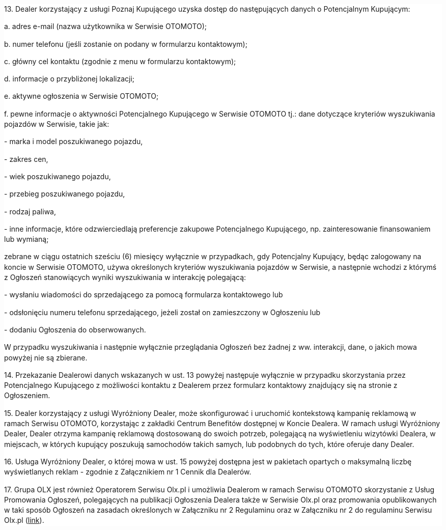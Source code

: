 13\. Dealer korzystający z usługi Poznaj Kupującego uzyska dostęp do następujących danych o Potencjalnym Kupującym:

a. adres e-mail (nazwa użytkownika w Serwisie OTOMOTO);

b. numer telefonu (jeśli zostanie on podany w formularzu kontaktowym);

c. główny cel kontaktu (zgodnie z menu w formularzu kontaktowym);

d. informacje o przybliżonej lokalizacji;

e. aktywne ogłoszenia w Serwisie OTOMOTO;

f. pewne informacje o aktywności Potencjalnego Kupującego w Serwisie OTOMOTO tj.: dane dotyczące kryteriów wyszukiwania pojazdów w Serwisie, takie jak:

\- marka i model poszukiwanego pojazdu,

\- zakres cen,

\- wiek poszukiwanego pojazdu,

\- przebieg poszukiwanego pojazdu,

\- rodzaj paliwa,

\- inne informacje, które odzwierciedlają preferencje zakupowe Potencjalnego Kupującego, np. zainteresowanie finansowaniem lub wymianą;

zebrane w ciągu ostatnich sześciu (6) miesięcy wyłącznie w przypadkach, gdy Potencjalny Kupujący, będąc zalogowany na koncie w Serwisie OTOMOTO, używa określonych kryteriów wyszukiwania pojazdów w Serwisie, a następnie wchodzi z którymś z Ogłoszeń stanowiących wyniki wyszukiwania w interakcję polegającą:

\- wysłaniu wiadomości do sprzedającego za pomocą formularza kontaktowego lub

\- odsłonięciu numeru telefonu sprzedającego, jeżeli został on zamieszczony w Ogłoszeniu lub

\- dodaniu Ogłoszenia do obserwowanych.

W przypadku wyszukiwania i następnie wyłącznie przeglądania Ogłoszeń bez żadnej z ww. interakcji, dane, o jakich mowa powyżej nie są zbierane.

14\. Przekazanie Dealerowi danych wskazanych w ust. 13 powyżej następuje wyłącznie w przypadku skorzystania przez Potencjalnego Kupującego z możliwości kontaktu z Dealerem przez formularz kontaktowy znajdujący się na stronie z Ogłoszeniem.

15\. Dealer korzystający z usługi Wyróżniony Dealer, może skonfigurować i uruchomić kontekstową kampanię reklamową w ramach Serwisu OTOMOTO, korzystając z zakładki Centrum Benefitów dostępnej w Koncie Dealera. W ramach usługi Wyróżniony Dealer, Dealer otrzyma kampanię reklamową dostosowaną do swoich potrzeb, polegającą na wyświetleniu wizytówki Dealera, w miejscach, w których kupujący poszukują samochodów takich samych, lub podobnych do tych, które oferuje dany Dealer.

16\. Usługa Wyróżniony Dealer, o której mowa w ust. 15 powyżej dostępna jest w pakietach opartych o maksymalną liczbę wyświetlanych reklam - zgodnie z Załącznikiem nr 1 Cennik dla Dealerów.

17\. Grupa OLX jest również Operatorem Serwisu Olx.pl i umożliwia Dealerom w ramach Serwisu OTOMOTO skorzystanie z Usług Promowania Ogłoszeń, polegających na publikacji Ogłoszenia Dealera także w Serwisie Olx.pl oraz promowania opublikowanych w taki sposób Ogłoszeń na zasadach określonych w Załączniku nr 2 Regulaminu oraz w Załączniku nr 2 do regulaminu Serwisu Olx.pl ([link](https://pomoc.olx.pl/hc/pl/articles/360000828525-Aktualny-Regulamin)).
